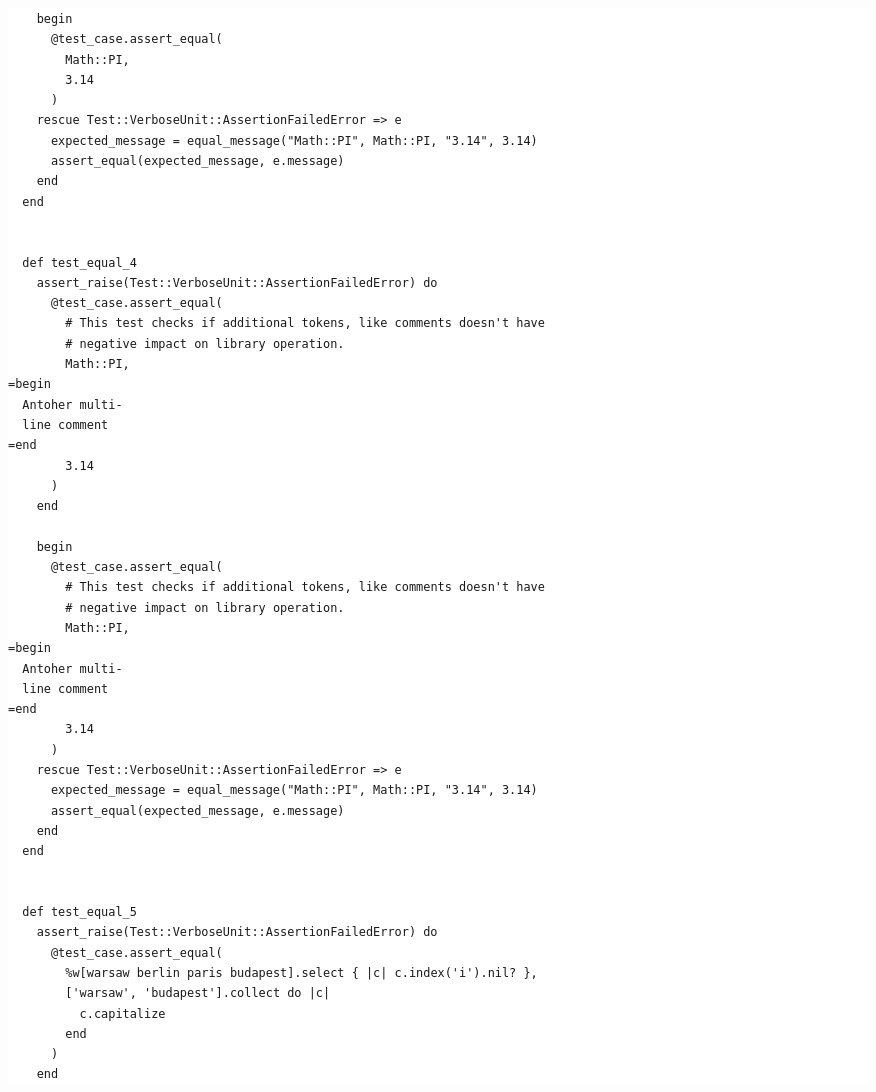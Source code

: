         begin
          @test_case.assert_equal(
            Math::PI,
            3.14
          )
        rescue Test::VerboseUnit::AssertionFailedError => e
          expected_message = equal_message("Math::PI", Math::PI, "3.14", 3.14)
          assert_equal(expected_message, e.message)
        end
      end
    
    
      def test_equal_4
        assert_raise(Test::VerboseUnit::AssertionFailedError) do
          @test_case.assert_equal(
            # This test checks if additional tokens, like comments doesn't have
            # negative impact on library operation.
            Math::PI,
    =begin
      Antoher multi-
      line comment
    =end
            3.14
          )
        end
    
        begin
          @test_case.assert_equal(
            # This test checks if additional tokens, like comments doesn't have
            # negative impact on library operation.
            Math::PI,
    =begin
      Antoher multi-
      line comment
    =end
            3.14
          )
        rescue Test::VerboseUnit::AssertionFailedError => e
          expected_message = equal_message("Math::PI", Math::PI, "3.14", 3.14)
          assert_equal(expected_message, e.message)
        end
      end
    
    
      def test_equal_5
        assert_raise(Test::VerboseUnit::AssertionFailedError) do
          @test_case.assert_equal(
            %w[warsaw berlin paris budapest].select { |c| c.index('i').nil? },
            ['warsaw', 'budapest'].collect do |c|
              c.capitalize
            end
          )
        end
    